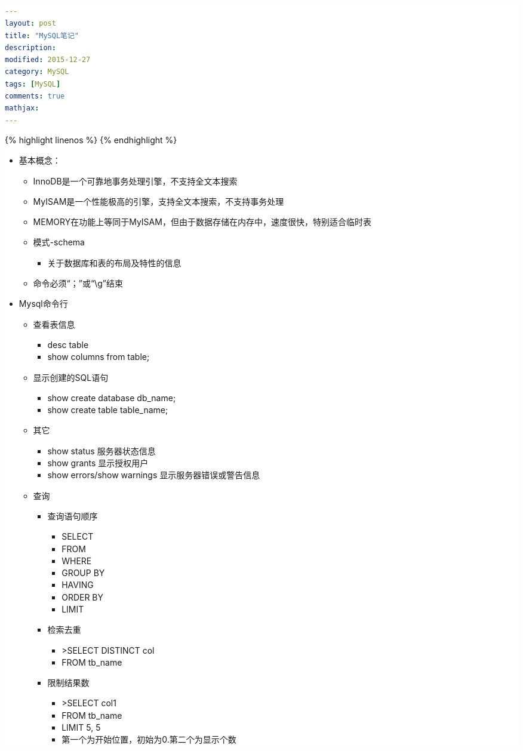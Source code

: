 ```yaml
---
layout: post
title: "MySQL笔记"
description: 
modified: 2015-12-27
category: MySQL
tags: [MySQL]
comments: true
mathjax: 
---
```

{% highlight linenos %}
{% endhighlight %}

- 基本概念：
    - InnoDB是一个可靠地事务处理引擎，不支持全文本搜索
    - MyISAM是一个性能极高的引擎，支持全文本搜索，不支持事务处理
    - MEMORY在功能上等同于MyISAM，但由于数据存储在内存中，速度很快，特别适合临时表

    - 模式-schema

        - 关于数据库和表的布局及特性的信息

    - 命令必须“；”或“\g”结束
- Mysql命令行

    - 查看表信息
        - desc table
        - show columns from table;

    - 显示创建的SQL语句
        - show create database db_name;
        - show create table table_name;

    - 其它
        - show status  服务器状态信息
        - show grants  显示授权用户
        - show errors/show warnings 显示服务器错误或警告信息

    - 查询

        - 查询语句顺序
            - SELECT
            - FROM
            - WHERE
            - GROUP BY
            - HAVING
            - ORDER BY
            - LIMIT

        - 检索去重
            - \>SELECT DISTINCT col
            -  FROM tb_name

        - 限制结果数
            - \>SELECT col1
            -  FROM tb_name
            -  LIMIT 5, 5
            -  第一个为开始位置，初始为0.第二个为显示个数
